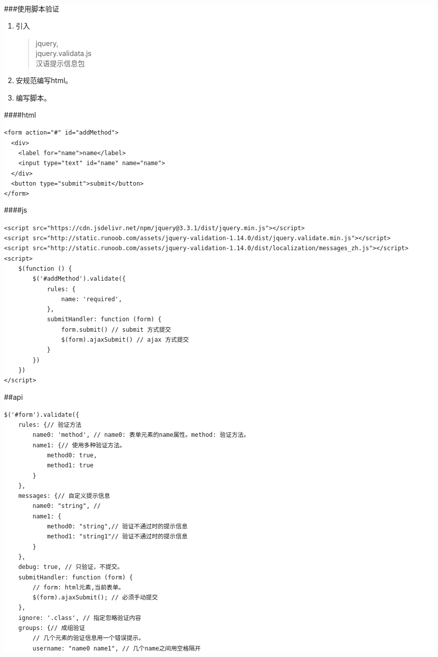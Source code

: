 ###使用脚本验证

1. 引入

    > jquery,  
    jquery.validata.js  
    汉语提示信息包  

1. 安规范编写html。  
2. 编写脚本。  

####html  

    <form action="#" id="addMethod">
      <div>
        <label for="name">name</label>
        <input type="text" id="name" name="name">
      </div>
      <button type="submit">submit</button>
    </form>

####js  

    <script src="https://cdn.jsdelivr.net/npm/jquery@3.3.1/dist/jquery.min.js"></script>
    <script src="http://static.runoob.com/assets/jquery-validation-1.14.0/dist/jquery.validate.min.js"></script>
    <script src="http://static.runoob.com/assets/jquery-validation-1.14.0/dist/localization/messages_zh.js"></script>
    <script>
        $(function () {
            $('#addMethod').validate({
                rules: {
                    name: 'required',
                },
                submitHandler: function (form) {
                    form.submit() // submit 方式提交
                    $(form).ajaxSubmit() // ajax 方式提交
                }
            })
        })
    </script>

##api

    $('#form').validate({
        rules: {// 验证方法
            name0: 'method', // name0: 表单元素的name属性。method: 验证方法。
            name1: {// 使用多种验证方法。
                method0: true,
                method1: true
            }
        },
        messages: {// 自定义提示信息
            name0: "string", // 
            name1: {
                method0: "string",// 验证不通过时的提示信息
                method1: "string1"// 验证不通过时的提示信息
            }
        },
        debug: true, // 只验证，不提交。
        submitHandler: function (form) {
            // form: html元素,当前表单。
            $(form).ajaxSubmit(); // 必须手动提交
        },
        ignore: '.class', // 指定忽略验证内容
        groups: {// 成组验证
            // 几个元素的验证信息用一个错误提示。
            username: "name0 name1", // 几个name之间用空格隔开